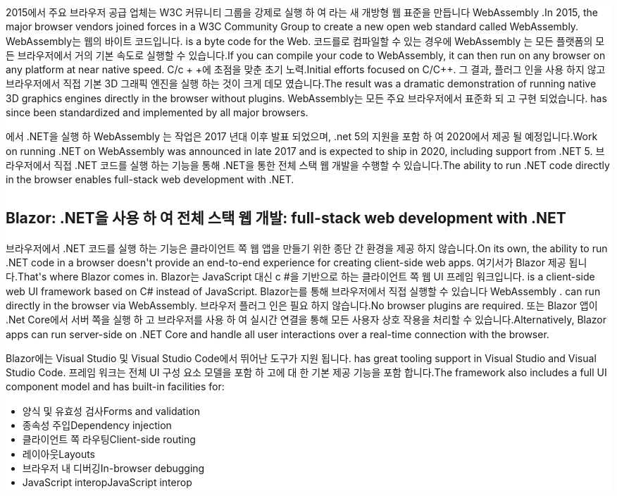 <span data-ttu-id="ec3b9-185">2015에서 주요 브라우저 공급 업체는 W3C 커뮤니티 그룹을 강제로 실행 하 여 라는 새 개방형 웹 표준을 만듭니다 WebAssembly .</span><span class="sxs-lookup"><span data-stu-id="ec3b9-185">In 2015, the major browser vendors joined forces in a W3C Community Group to create a new open web standard called WebAssembly.</span></span> WebAssembly<span data-ttu-id="ec3b9-186">는 웹의 바이트 코드입니다.</span><span class="sxs-lookup"><span data-stu-id="ec3b9-186"> is a byte code for the Web.</span></span> <span data-ttu-id="ec3b9-187">코드를로 컴파일할 수 있는 경우에 WebAssembly 는 모든 플랫폼의 모든 브라우저에서 거의 기본 속도로 실행할 수 있습니다.</span><span class="sxs-lookup"><span data-stu-id="ec3b9-187">If you can compile your code to WebAssembly, it can then run on any browser on any platform at near native speed.</span></span> <span data-ttu-id="ec3b9-188">C/c + +에 초점을 맞춘 초기 노력.</span><span class="sxs-lookup"><span data-stu-id="ec3b9-188">Initial efforts focused on C/C++.</span></span> <span data-ttu-id="ec3b9-189">그 결과, 플러그 인을 사용 하지 않고 브라우저에서 직접 기본 3D 그래픽 엔진을 실행 하는 것이 크게 데모 였습니다.</span><span class="sxs-lookup"><span data-stu-id="ec3b9-189">The result was a dramatic demonstration of running native 3D graphics engines directly in the browser without plugins.</span></span> WebAssembly<span data-ttu-id="ec3b9-190">는 모든 주요 브라우저에서 표준화 되 고 구현 되었습니다.</span><span class="sxs-lookup"><span data-stu-id="ec3b9-190"> has since been standardized and implemented by all major browsers.</span></span>

<span data-ttu-id="ec3b9-191">에서 .NET을 실행 하 WebAssembly 는 작업은 2017 년대 이후 발표 되었으며, .net 5의 지원을 포함 하 여 2020에서 제공 될 예정입니다.</span><span class="sxs-lookup"><span data-stu-id="ec3b9-191">Work on running .NET on WebAssembly was announced in late 2017 and is expected to ship in 2020, including support from .NET 5.</span></span> <span data-ttu-id="ec3b9-192">브라우저에서 직접 .NET 코드를 실행 하는 기능을 통해 .NET을 통한 전체 스택 웹 개발을 수행할 수 있습니다.</span><span class="sxs-lookup"><span data-stu-id="ec3b9-192">The ability to run .NET code directly in the browser enables full-stack web development with .NET.</span></span>

## <a name="blazor-full-stack-web-development-with-net"></a>Blazor<span data-ttu-id="ec3b9-193">: .NET을 사용 하 여 전체 스택 웹 개발</span><span class="sxs-lookup"><span data-stu-id="ec3b9-193">: full-stack web development with .NET</span></span>

<span data-ttu-id="ec3b9-194">브라우저에서 .NET 코드를 실행 하는 기능은 클라이언트 쪽 웹 앱을 만들기 위한 종단 간 환경을 제공 하지 않습니다.</span><span class="sxs-lookup"><span data-stu-id="ec3b9-194">On its own, the ability to run .NET code in a browser doesn't provide an end-to-end experience for creating client-side web apps.</span></span> <span data-ttu-id="ec3b9-195">여기서가 Blazor 제공 됩니다.</span><span class="sxs-lookup"><span data-stu-id="ec3b9-195">That's where Blazor comes in.</span></span> Blazor<span data-ttu-id="ec3b9-196">는 JavaScript 대신 c #을 기반으로 하는 클라이언트 쪽 웹 UI 프레임 워크입니다.</span><span class="sxs-lookup"><span data-stu-id="ec3b9-196"> is a client-side web UI framework based on C# instead of JavaScript.</span></span> Blazor<span data-ttu-id="ec3b9-197">는를 통해 브라우저에서 직접 실행할 수 있습니다 WebAssembly .</span><span class="sxs-lookup"><span data-stu-id="ec3b9-197"> can run directly in the browser via WebAssembly.</span></span> <span data-ttu-id="ec3b9-198">브라우저 플러그 인은 필요 하지 않습니다.</span><span class="sxs-lookup"><span data-stu-id="ec3b9-198">No browser plugins are required.</span></span> <span data-ttu-id="ec3b9-199">또는 Blazor 앱이 .Net Core에서 서버 쪽을 실행 하 고 브라우저를 사용 하 여 실시간 연결을 통해 모든 사용자 상호 작용을 처리할 수 있습니다.</span><span class="sxs-lookup"><span data-stu-id="ec3b9-199">Alternatively, Blazor apps can run server-side on .NET Core and handle all user interactions over a real-time connection with the browser.</span></span>

Blazor<span data-ttu-id="ec3b9-200">에는 Visual Studio 및 Visual Studio Code에서 뛰어난 도구가 지원 됩니다.</span><span class="sxs-lookup"><span data-stu-id="ec3b9-200"> has great tooling support in Visual Studio and Visual Studio Code.</span></span> <span data-ttu-id="ec3b9-201">프레임 워크는 전체 UI 구성 요소 모델을 포함 하 고에 대 한 기본 제공 기능을 포함 합니다.</span><span class="sxs-lookup"><span data-stu-id="ec3b9-201">The framework also includes a full UI component model and has built-in facilities for:</span></span>

- <span data-ttu-id="ec3b9-202">양식 및 유효성 검사</span><span class="sxs-lookup"><span data-stu-id="ec3b9-202">Forms and validation</span></span>
- <span data-ttu-id="ec3b9-203">종속성 주입</span><span class="sxs-lookup"><span data-stu-id="ec3b9-203">Dependency injection</span></span>
- <span data-ttu-id="ec3b9-204">클라이언트 쪽 라우팅</span><span class="sxs-lookup"><span data-stu-id="ec3b9-204">Client-side routing</span></span>
- <span data-ttu-id="ec3b9-205">레이아웃</span><span class="sxs-lookup"><span data-stu-id="ec3b9-205">Layouts</span></span>
- <span data-ttu-id="ec3b9-206">브라우저 내 디버깅</span><span class="sxs-lookup"><span data-stu-id="ec3b9-206">In-browser debugging</span></span>
- <span data-ttu-id="ec3b9-207">JavaScript interop</span><span class="sxs-lookup"><span data-stu-id="ec3b9-207">JavaScript interop</span></span>

